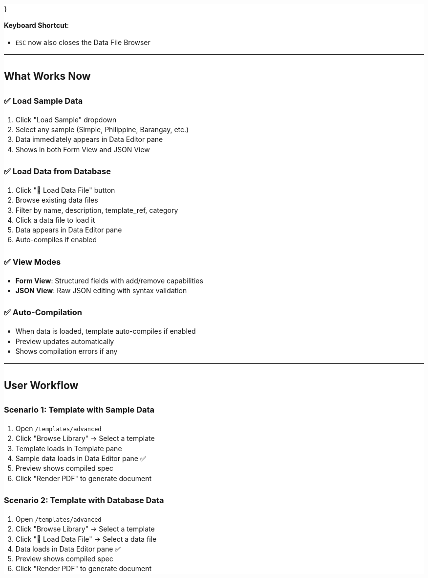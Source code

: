 ```typescript
}
```

**Keyboard Shortcut**:
- `ESC` now also closes the Data File Browser

---

## What Works Now

### ✅ Load Sample Data
1. Click "Load Sample" dropdown
2. Select any sample (Simple, Philippine, Barangay, etc.)
3. Data immediately appears in Data Editor pane
4. Shows in both Form View and JSON View

### ✅ Load Data from Database
1. Click "📁 Load Data File" button
2. Browse existing data files
3. Filter by name, description, template_ref, category
4. Click a data file to load it
5. Data appears in Data Editor pane
6. Auto-compiles if enabled

### ✅ View Modes
- **Form View**: Structured fields with add/remove capabilities
- **JSON View**: Raw JSON editing with syntax validation

### ✅ Auto-Compilation
- When data is loaded, template auto-compiles if enabled
- Preview updates automatically
- Shows compilation errors if any

---

## User Workflow

### Scenario 1: Template with Sample Data
1. Open `/templates/advanced`
2. Click "Browse Library" → Select a template
3. Template loads in Template pane
4. Sample data loads in Data Editor pane ✅
5. Preview shows compiled spec
6. Click "Render PDF" to generate document

### Scenario 2: Template with Database Data
1. Open `/templates/advanced`
2. Click "Browse Library" → Select a template
3. Click "📁 Load Data File" → Select a data file
4. Data loads in Data Editor pane ✅
5. Preview shows compiled spec
6. Click "Render PDF" to generate document
